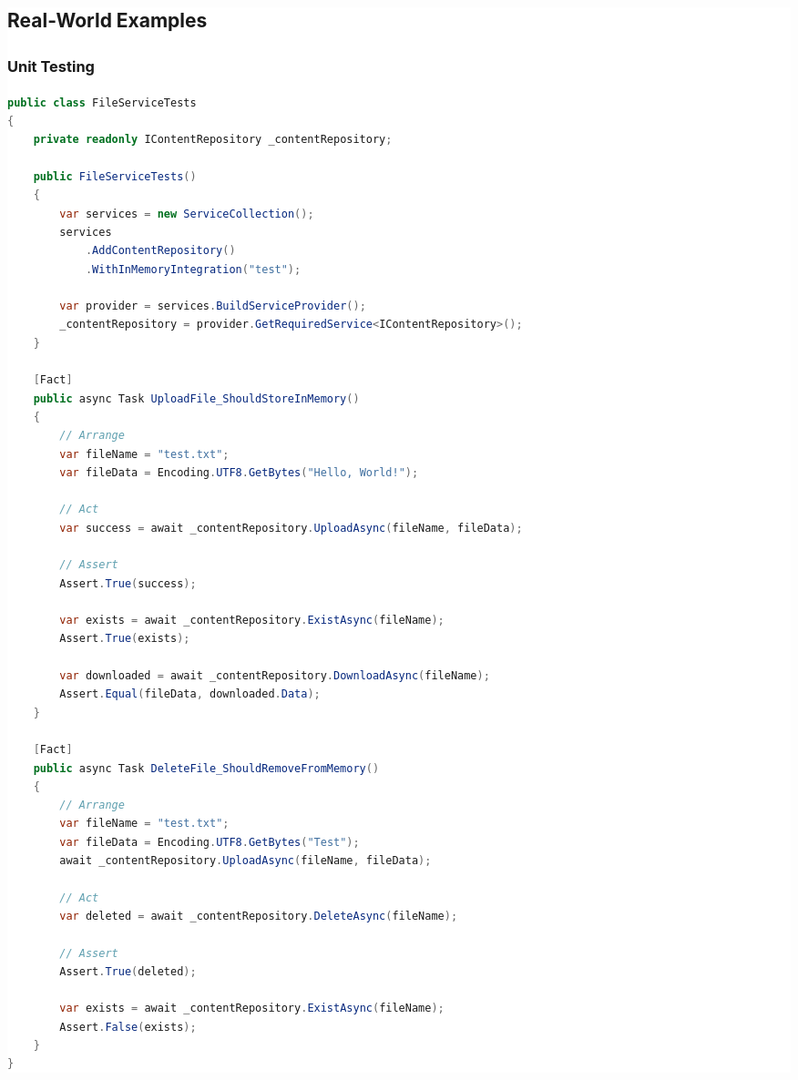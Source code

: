 
## Real-World Examples

### Unit Testing

```csharp
public class FileServiceTests
{
    private readonly IContentRepository _contentRepository;
    
    public FileServiceTests()
    {
        var services = new ServiceCollection();
        services
            .AddContentRepository()
            .WithInMemoryIntegration("test");
        
        var provider = services.BuildServiceProvider();
        _contentRepository = provider.GetRequiredService<IContentRepository>();
    }
    
    [Fact]
    public async Task UploadFile_ShouldStoreInMemory()
    {
        // Arrange
        var fileName = "test.txt";
        var fileData = Encoding.UTF8.GetBytes("Hello, World!");
        
        // Act
        var success = await _contentRepository.UploadAsync(fileName, fileData);
        
        // Assert
        Assert.True(success);
        
        var exists = await _contentRepository.ExistAsync(fileName);
        Assert.True(exists);
        
        var downloaded = await _contentRepository.DownloadAsync(fileName);
        Assert.Equal(fileData, downloaded.Data);
    }
    
    [Fact]
    public async Task DeleteFile_ShouldRemoveFromMemory()
    {
        // Arrange
        var fileName = "test.txt";
        var fileData = Encoding.UTF8.GetBytes("Test");
        await _contentRepository.UploadAsync(fileName, fileData);
        
        // Act
        var deleted = await _contentRepository.DeleteAsync(fileName);
        
        // Assert
        Assert.True(deleted);
        
        var exists = await _contentRepository.ExistAsync(fileName);
        Assert.False(exists);
    }
}
```
